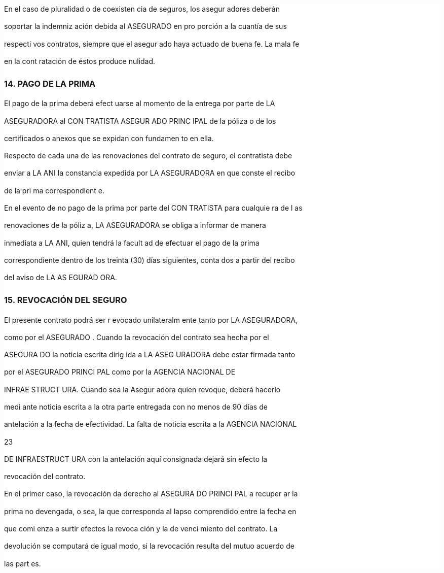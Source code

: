 En el caso  de pluralidad  o de coexisten cia de seguros,  los asegur adores  deberán

soportar la  indemniz ación debida  al ASEGURADO en pro porción  a la cuantía  de sus

respecti vos contratos,  siempre que el asegur ado haya  actuado  de buena  fe. La mala  fe

en la cont ratación de éstos produce  nulidad.


### 14. PAGO DE LA PRIMA

El pago  de la prima  deberá efect uarse al  momento  de la entrega por parte  de LA

ASEGURADORA al  CON TRATISTA ASEGUR ADO PRINC IPAL de la póliza o de los

certificados  o anexos que se expidan  con fundamen to en  ella.

Respecto de cada  una de las renovaciones del  contrato  de seguro, el  contratista  debe

enviar  a LA ANI la constancia  expedida por LA  ASEGURADORA  en que conste el recibo

de la pri ma correspondient e.

En el evento  de no  pago de la  prima  por parte  del CON TRATISTA para  cualquie ra de l as

renovaciones  de  la  póliz a,  LA  ASEGURADORA  se  obliga  a  informar  de  manera

inmediata a  LA ANI,  quien  tendrá  la facult ad de efectuar el pago  de la prima

correspondiente  dentro  de los treinta  (30) días siguientes,  conta dos a partir  del recibo

del aviso  de LA AS EGURAD ORA.


### 15. REVOCACIÓN  DEL SEGURO

El presente contrato  podrá  ser r evocado unilateralm ente tanto por  LA ASEGURADORA,

como  por el ASEGURADO . Cuando la revocación del  contrato  sea hecha por el

ASEGURA DO la noticia  escrita dirig ida a LA ASEG URADORA debe  estar  firmada tanto

por el ASEGURADO  PRINCI PAL como  por la AGENCIA  NACIONAL DE

INFRAE STRUCT URA. Cuando  sea la Asegur adora quien  revoque,  deberá hacerlo

medi ante noticia  escrita a la otra parte  entregada con  no menos  de 90 días de

antelación a la fecha de efectividad.  La falta  de noticia  escrita a la AGENCIA NACIONAL

23

DE  INFRAESTRUCT URA  con  la  antelación  aquí  consignada  dejará  sin  efecto  la

revocación del contrato.

En el primer caso,  la revocación da derecho  al ASEGURA DO PRINCI PAL a recuper ar la

prima  no devengada,  o sea, la que corresponda al lapso comprendido  entre la fecha  en

que comi enza a surtir  efectos la revoca ción y  la de venci miento  del contrato.  La

devolución  se computará  de igual  modo, si la revocación  resulta  del mutuo acuerdo de

las part es.
